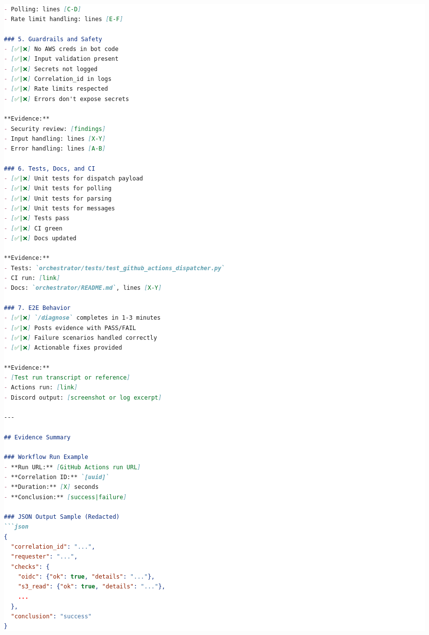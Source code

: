 ```markdown
- Polling: lines [C-D]
- Rate limit handling: lines [E-F]

### 5. Guardrails and Safety
- [✅|❌] No AWS creds in bot code
- [✅|❌] Input validation present
- [✅|❌] Secrets not logged
- [✅|❌] Correlation_id in logs
- [✅|❌] Rate limits respected
- [✅|❌] Errors don't expose secrets

**Evidence:**
- Security review: [findings]
- Input handling: lines [X-Y]
- Error handling: lines [A-B]

### 6. Tests, Docs, and CI
- [✅|❌] Unit tests for dispatch payload
- [✅|❌] Unit tests for polling
- [✅|❌] Unit tests for parsing
- [✅|❌] Unit tests for messages
- [✅|❌] Tests pass
- [✅|❌] CI green
- [✅|❌] Docs updated

**Evidence:**
- Tests: `orchestrator/tests/test_github_actions_dispatcher.py`
- CI run: [link]
- Docs: `orchestrator/README.md`, lines [X-Y]

### 7. E2E Behavior
- [✅|❌] `/diagnose` completes in 1-3 minutes
- [✅|❌] Posts evidence with PASS/FAIL
- [✅|❌] Failure scenarios handled correctly
- [✅|❌] Actionable fixes provided

**Evidence:**
- [Test run transcript or reference]
- Actions run: [link]
- Discord output: [screenshot or log excerpt]

---

## Evidence Summary

### Workflow Run Example
- **Run URL:** [GitHub Actions run URL]
- **Correlation ID:** `[uuid]`
- **Duration:** [X] seconds
- **Conclusion:** [success|failure]

### JSON Output Sample (Redacted)
```json
{
  "correlation_id": "...",
  "requester": "...",
  "checks": {
    "oidc": {"ok": true, "details": "..."},
    "s3_read": {"ok": true, "details": "..."},
    ...
  },
  "conclusion": "success"
}
```